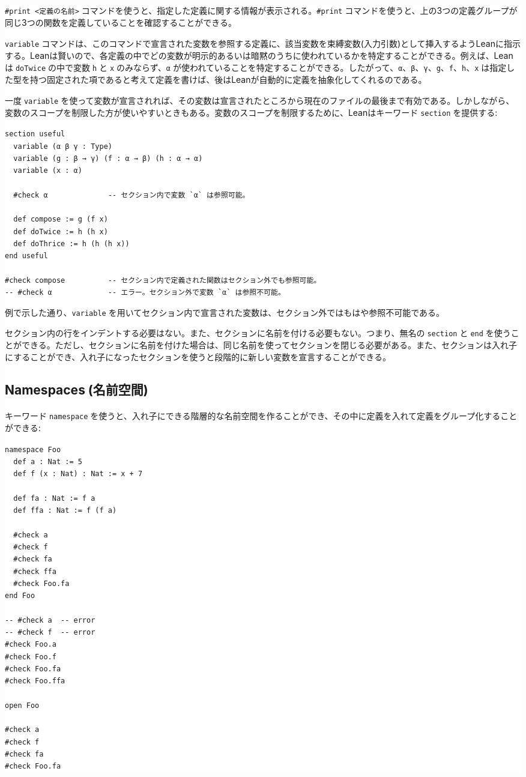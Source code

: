 ``#print <定義の名前>`` コマンドを使うと、指定した定義に関する情報が表示される。``#print`` コマンドを使うと、上の3つの定義グループが同じ3つの関数を定義していることを確認することができる。

``variable`` コマンドは、このコマンドで宣言された変数を参照する定義に、該当変数を束縛変数(入力引数)として挿入するようLeanに指示する。Leanは賢いので、各定義の中でどの変数が明示的あるいは暗黙のうちに使われているかを特定することができる。例えば、Leanは ``doTwice`` の中で変数 ``h`` と ``x`` のみならず、``α`` が使われていることを特定することができる。したがって、``α``、``β``、``γ``、``g``、``f``、``h``、``x`` は指定した型を持つ固定された項であると考えて定義を書けば、後はLeanが自動的に定義を抽象化してくれるのである。

一度 ``variable`` を使って変数が宣言されれば、その変数は宣言されたところから現在のファイルの最後まで有効である。しかしながら、変数のスコープを制限した方が使いやすいときもある。変数のスコープを制限するために、Leanはキーワード ``section`` を提供する:

```lean
section useful
  variable (α β γ : Type)
  variable (g : β → γ) (f : α → β) (h : α → α)
  variable (x : α)
  
  #check α              -- セクション内で変数 `α` は参照可能。
  
  def compose := g (f x)
  def doTwice := h (h x)
  def doThrice := h (h (h x))
end useful

#check compose          -- セクション内で定義された関数はセクション外でも参照可能。 
-- #check α             -- エラー。セクション外で変数 `α` は参照不可能。
```

例で示した通り、``variable`` を用いてセクション内で宣言された変数は、セクション外ではもはや参照不可能である。

セクション内の行をインデントする必要はない。また、セクションに名前を付ける必要もない。つまり、無名の ``section`` と ``end`` を使うことができる。ただし、セクションに名前を付けた場合は、同じ名前を使ってセクションを閉じる必要がある。また、セクションは入れ子にすることができ、入れ子になったセクションを使うと段階的に新しい変数を宣言することができる。

## Namespaces (名前空間)

キーワード ``namespace`` を使うと、入れ子にできる階層的な名前空間を作ることができ、その中に定義を入れて定義をグループ化することができる:

```lean
namespace Foo
  def a : Nat := 5
  def f (x : Nat) : Nat := x + 7

  def fa : Nat := f a
  def ffa : Nat := f (f a)

  #check a
  #check f
  #check fa
  #check ffa
  #check Foo.fa
end Foo

-- #check a  -- error
-- #check f  -- error
#check Foo.a
#check Foo.f
#check Foo.fa
#check Foo.ffa

open Foo

#check a
#check f
#check fa
#check Foo.fa
```
